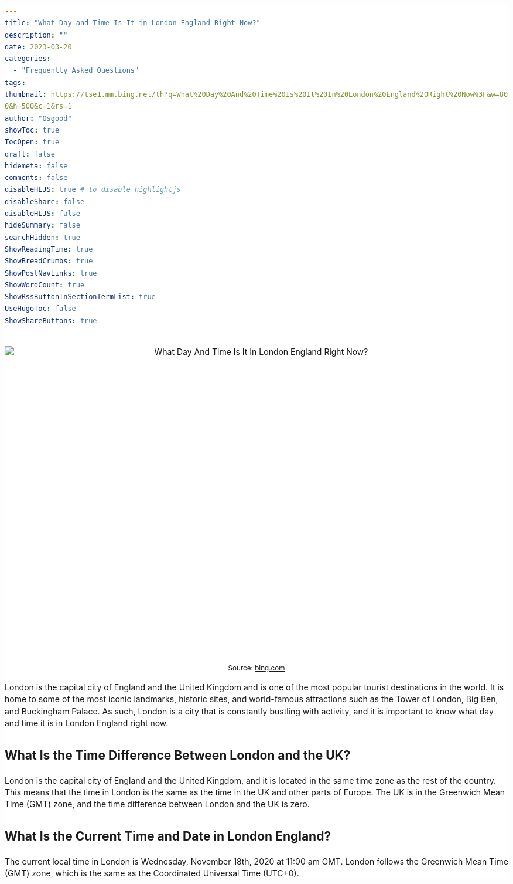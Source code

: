```yaml
---
title: "What Day and Time Is It in London England Right Now?"
description: ""
date: 2023-03-20
categories:
  - "Frequently Asked Questions" 
tags: 
thumbnail: https://tse1.mm.bing.net/th?q=What%20Day%20And%20Time%20Is%20It%20In%20London%20England%20Right%20Now%3F&w=800&h=500&c=1&rs=1
author: "Osgood"
showToc: true
TocOpen: true
draft: false
hidemeta: false
comments: false
disableHLJS: true # to disable highlightjs
disableShare: false
disableHLJS: false
hideSummary: false
searchHidden: true
ShowReadingTime: true
ShowBreadCrumbs: true
ShowPostNavLinks: true
ShowWordCount: true
ShowRssButtonInSectionTermList: true
UseHugoToc: false
ShowShareButtons: true
---
```


<center>
	<img src="https://tse1.mm.bing.net/th?q=What%20Day%20And%20Time%20Is%20It%20In%20London%20England%20Right%20Now%3F&w=800&h=500&c=1&rs=1" alt="What Day And Time Is It In London England Right Now?" width="800" height="500" style="display: block; width: 100%; height: auto">
	<small>Source: <a href="https://www.bing.com" rel="nofollow">bing.com</a></small>
</center>

London is the capital city of England and the United Kingdom and is one of the most popular tourist destinations in the world. It is home to some of the most iconic landmarks, historic sites, and world-famous attractions such as the Tower of London, Big Ben, and Buckingham Palace. As such, London is a city that is constantly bustling with activity, and it is important to know what day and time it is in London England right now.

<h2>What Is the Time Difference Between London and the UK?</h2>

London is the capital city of England and the United Kingdom, and it is located in the same time zone as the rest of the country. This means that the time in London is the same as the time in the UK and other parts of Europe. The UK is in the Greenwich Mean Time (GMT) zone, and the time difference between London and the UK is zero.

<h2>What Is the Current Time and Date in London England?</h2>

The current local time in London is Wednesday, November 18th, 2020 at 11:00 am GMT. London follows the Greenwich Mean Time (GMT) zone, which is the same as the Coordinated Universal Time (UTC+0).

